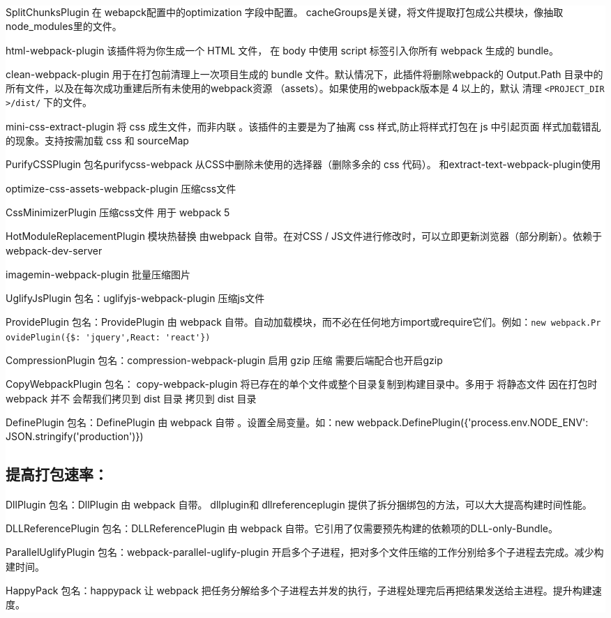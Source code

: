 SplitChunksPlugin
在 webapck配置中的optimization 字段中配置。  cacheGroups是关键，将文件提取打包成公共模块，像抽取node_modules里的文件。

html-webpack-plugin
该插件将为你生成一个 HTML 文件， 在 body 中使用 script 标签引入你所有 webpack 生成的 bundle。

clean-webpack-plugin
用于在打包前清理上一次项目生成的 bundle 文件。默认情况下，此插件将删除webpack的 Output.Path 目录中的所有文件，以及在每次成功重建后所有未使用的webpack资源 （assets）。如果使用的webpack版本是 4 以上的，默认 清理 `<PROJECT_DIR>/dist/` 下的文件。

mini-css-extract-plugin
将 css 成生文件，而非内联 。该插件的主要是为了抽离 css 样式,防止将样式打包在 js 中引起页面 样式加载错乱的现象。支持按需加载 css 和 sourceMap

PurifyCSSPlugin 包名purifycss-webpack
从CSS中删除未使用的选择器（删除多余的 css 代码）。 和extract-text-webpack-plugin使用

optimize-css-assets-webpack-plugin
压缩css文件

CssMinimizerPlugin
压缩css文件 用于 webpack 5 

HotModuleReplacementPlugin 模块热替换
由webpack 自带。在对CSS / JS文件进行修改时，可以立即更新浏览器（部分刷新）。依赖于webpack-dev-server

imagemin-webpack-plugin
批量压缩图片

UglifyJsPlugin 
包名：uglifyjs-webpack-plugin
压缩js文件

ProvidePlugin 包名：ProvidePlugin
由 webpack 自带。自动加载模块，而不必在任何地方import或require它们。例如：`new webpack.ProvidePlugin({$: 'jquery',React: 'react'})  `

CompressionPlugin 包名：compression-webpack-plugin
启用 gzip 压缩 需要后端配合也开启gzip

CopyWebpackPlugin 包名： copy-webpack-plugin
将已存在的单个文件或整个目录复制到构建目录中。多用于 将静态文件 因在打包时 webpack 并不 会帮我们拷贝到 dist 目录 拷贝到 dist 目录

DefinePlugin 包名：DefinePlugin
由 webpack 自带 。设置全局变量。如：new webpack.DefinePlugin({'process.env.NODE_ENV': JSON.stringify('production')})

## 提高打包速率：
DllPlugin 包名：DllPlugin
由 webpack 自带。 dllplugin和 dllreferenceplugin 提供了拆分捆绑包的方法，可以大大提高构建时间性能。

DLLReferencePlugin 包名：DLLReferencePlugin
由 webpack 自带。它引用了仅需要预先构建的依赖项的DLL-only-Bundle。

ParallelUglifyPlugin 包名：webpack-parallel-uglify-plugin
开启多个子进程，把对多个文件压缩的工作分别给多个子进程去完成。减少构建时间。

HappyPack 包名：happypack
让 webpack 把任务分解给多个子进程去并发的执行，子进程处理完后再把结果发送给主进程。提升构建速度。
